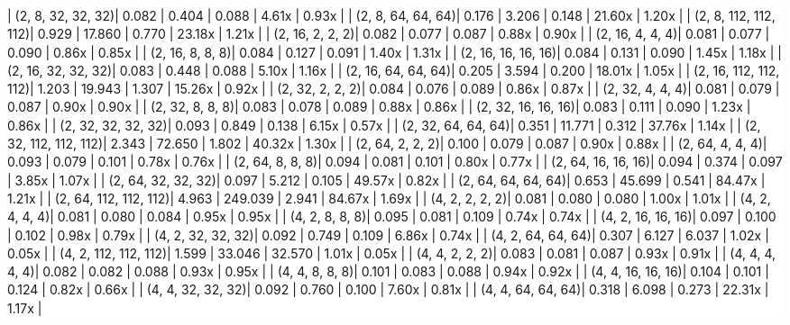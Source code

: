 | (2, 8, 32, 32, 32)| 0.082 | 0.404 | 0.088 | 4.61x | 0.93x |
| (2, 8, 64, 64, 64)| 0.176 | 3.206 | 0.148 | 21.60x | 1.20x |
| (2, 8, 112, 112, 112)| 0.929 | 17.860 | 0.770 | 23.18x | 1.21x |
| (2, 16, 2, 2, 2)| 0.082 | 0.077 | 0.087 | 0.88x | 0.90x |
| (2, 16, 4, 4, 4)| 0.081 | 0.077 | 0.090 | 0.86x | 0.85x |
| (2, 16, 8, 8, 8)| 0.084 | 0.127 | 0.091 | 1.40x | 1.31x |
| (2, 16, 16, 16, 16)| 0.084 | 0.131 | 0.090 | 1.45x | 1.18x |
| (2, 16, 32, 32, 32)| 0.083 | 0.448 | 0.088 | 5.10x | 1.16x |
| (2, 16, 64, 64, 64)| 0.205 | 3.594 | 0.200 | 18.01x | 1.05x |
| (2, 16, 112, 112, 112)| 1.203 | 19.943 | 1.307 | 15.26x | 0.92x |
| (2, 32, 2, 2, 2)| 0.084 | 0.076 | 0.089 | 0.86x | 0.87x |
| (2, 32, 4, 4, 4)| 0.081 | 0.079 | 0.087 | 0.90x | 0.90x |
| (2, 32, 8, 8, 8)| 0.083 | 0.078 | 0.089 | 0.88x | 0.86x |
| (2, 32, 16, 16, 16)| 0.083 | 0.111 | 0.090 | 1.23x | 0.86x |
| (2, 32, 32, 32, 32)| 0.093 | 0.849 | 0.138 | 6.15x | 0.57x |
| (2, 32, 64, 64, 64)| 0.351 | 11.771 | 0.312 | 37.76x | 1.14x |
| (2, 32, 112, 112, 112)| 2.343 | 72.650 | 1.802 | 40.32x | 1.30x |
| (2, 64, 2, 2, 2)| 0.100 | 0.079 | 0.087 | 0.90x | 0.88x |
| (2, 64, 4, 4, 4)| 0.093 | 0.079 | 0.101 | 0.78x | 0.76x |
| (2, 64, 8, 8, 8)| 0.094 | 0.081 | 0.101 | 0.80x | 0.77x |
| (2, 64, 16, 16, 16)| 0.094 | 0.374 | 0.097 | 3.85x | 1.07x |
| (2, 64, 32, 32, 32)| 0.097 | 5.212 | 0.105 | 49.57x | 0.82x |
| (2, 64, 64, 64, 64)| 0.653 | 45.699 | 0.541 | 84.47x | 1.21x |
| (2, 64, 112, 112, 112)| 4.963 | 249.039 | 2.941 | 84.67x | 1.69x |
| (4, 2, 2, 2, 2)| 0.081 | 0.080 | 0.080 | 1.00x | 1.01x |
| (4, 2, 4, 4, 4)| 0.081 | 0.080 | 0.084 | 0.95x | 0.95x |
| (4, 2, 8, 8, 8)| 0.095 | 0.081 | 0.109 | 0.74x | 0.74x |
| (4, 2, 16, 16, 16)| 0.097 | 0.100 | 0.102 | 0.98x | 0.79x |
| (4, 2, 32, 32, 32)| 0.092 | 0.749 | 0.109 | 6.86x | 0.74x |
| (4, 2, 64, 64, 64)| 0.307 | 6.127 | 6.037 | 1.02x | 0.05x |
| (4, 2, 112, 112, 112)| 1.599 | 33.046 | 32.570 | 1.01x | 0.05x |
| (4, 4, 2, 2, 2)| 0.083 | 0.081 | 0.087 | 0.93x | 0.91x |
| (4, 4, 4, 4, 4)| 0.082 | 0.082 | 0.088 | 0.93x | 0.95x |
| (4, 4, 8, 8, 8)| 0.101 | 0.083 | 0.088 | 0.94x | 0.92x |
| (4, 4, 16, 16, 16)| 0.104 | 0.101 | 0.124 | 0.82x | 0.66x |
| (4, 4, 32, 32, 32)| 0.092 | 0.760 | 0.100 | 7.60x | 0.81x |
| (4, 4, 64, 64, 64)| 0.318 | 6.098 | 0.273 | 22.31x | 1.17x |
